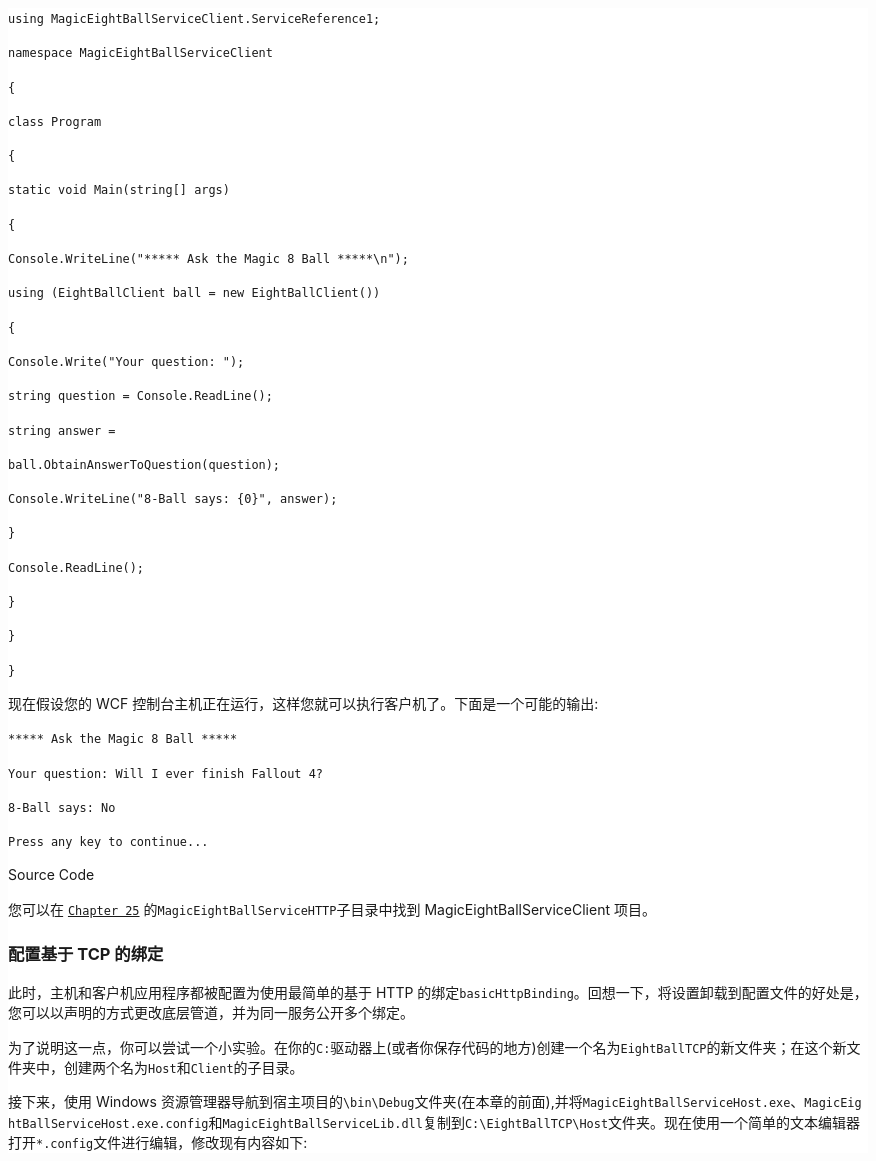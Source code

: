 `using MagicEightBallServiceClient.ServiceReference1;`

`namespace MagicEightBallServiceClient`

`{`

`class Program`

`{`

`static void Main(string[] args)`

`{`

`Console.WriteLine("***** Ask the Magic 8 Ball *****\n");`

`using (EightBallClient ball = new EightBallClient())`

`{`

`Console.Write("Your question: ");`

`string question = Console.ReadLine();`

`string answer =`

`ball.ObtainAnswerToQuestion(question);`

`Console.WriteLine("8-Ball says: {0}", answer);`

`}`

`Console.ReadLine();`

`}`

`}`

`}`

现在假设您的 WCF 控制台主机正在运行，这样您就可以执行客户机了。下面是一个可能的输出:

`***** Ask the Magic 8 Ball *****`

`Your question: Will I ever finish Fallout 4?`

`8-Ball says: No`

`Press any key to continue...`

Source Code

您可以在 [`Chapter 25`](25.html) 的`MagicEightBallServiceHTTP`子目录中找到 MagicEightBallServiceClient 项目。

### 配置基于 TCP 的绑定

此时，主机和客户机应用程序都被配置为使用最简单的基于 HTTP 的绑定`basicHttpBinding`。回想一下，将设置卸载到配置文件的好处是，您可以以声明的方式更改底层管道，并为同一服务公开多个绑定。

为了说明这一点，你可以尝试一个小实验。在你的`C:`驱动器上(或者你保存代码的地方)创建一个名为`EightBallTCP`的新文件夹；在这个新文件夹中，创建两个名为`Host`和`Client`的子目录。

接下来，使用 Windows 资源管理器导航到宿主项目的`\bin\Debug`文件夹(在本章的前面),并将`MagicEightBallServiceHost.exe`、`MagicEightBallServiceHost.exe.config`和`MagicEightBallServiceLib.dll`复制到`C:\EightBallTCP\Host`文件夹。现在使用一个简单的文本编辑器打开`*.config`文件进行编辑，修改现有内容如下:
